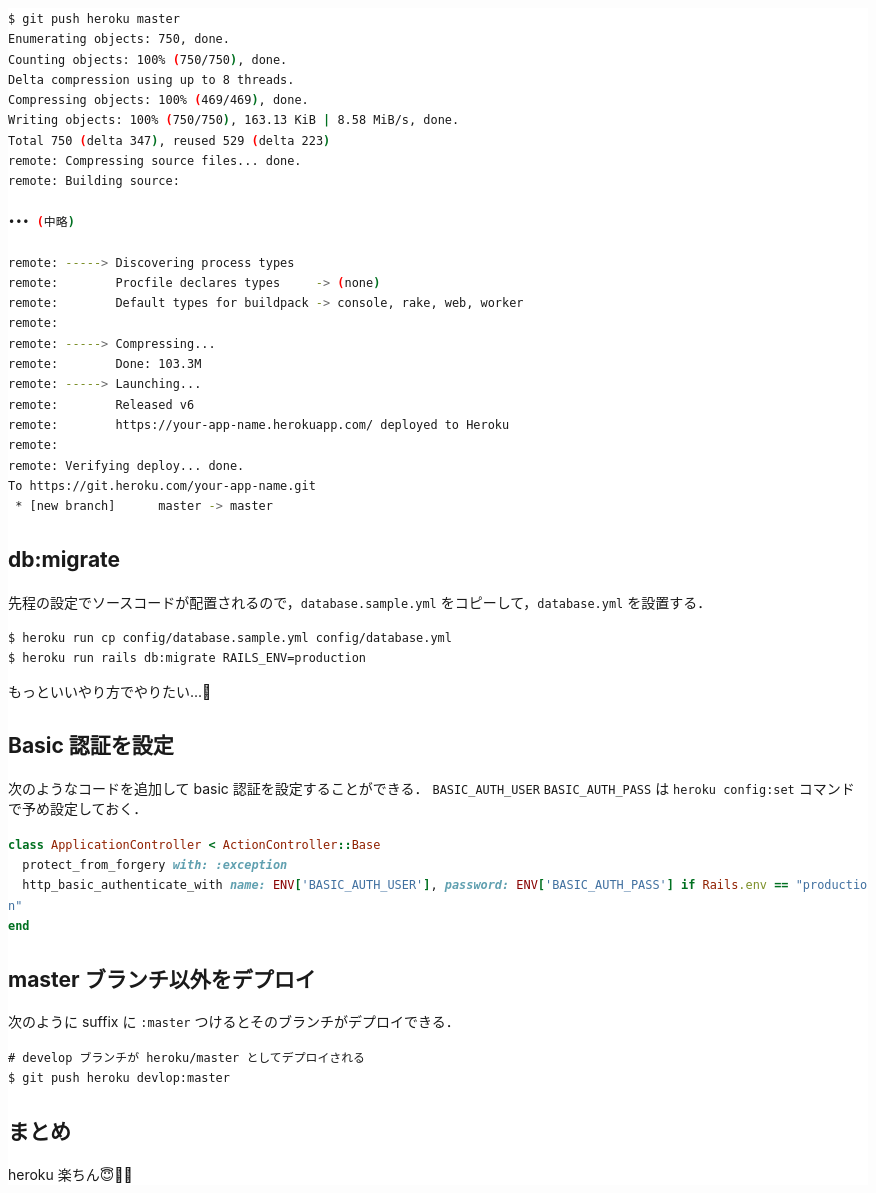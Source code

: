 
```bash
$ git push heroku master
Enumerating objects: 750, done.
Counting objects: 100% (750/750), done.
Delta compression using up to 8 threads.
Compressing objects: 100% (469/469), done.
Writing objects: 100% (750/750), 163.13 KiB | 8.58 MiB/s, done.
Total 750 (delta 347), reused 529 (delta 223)
remote: Compressing source files... done.
remote: Building source:

••• (中略)

remote: -----> Discovering process types
remote:        Procfile declares types     -> (none)
remote:        Default types for buildpack -> console, rake, web, worker
remote: 
remote: -----> Compressing...
remote:        Done: 103.3M
remote: -----> Launching...
remote:        Released v6
remote:        https://your-app-name.herokuapp.com/ deployed to Heroku
remote: 
remote: Verifying deploy... done.
To https://git.heroku.com/your-app-name.git
 * [new branch]      master -> master
```

## db:migrate

先程の設定でソースコードが配置されるので，`database.sample.yml` をコピーして，`database.yml` を設置する．


```bash
$ heroku run cp config/database.sample.yml config/database.yml
$ heroku run rails db:migrate RAILS_ENV=production
```

もっといいやり方でやりたい...🤔

## Basic 認証を設定

次のようなコードを追加して basic 認証を設定することができる．
`BASIC_AUTH_USER` `BASIC_AUTH_PASS` は `heroku config:set` コマンドで予め設定しておく．

```ruby
class ApplicationController < ActionController::Base
  protect_from_forgery with: :exception
  http_basic_authenticate_with name: ENV['BASIC_AUTH_USER'], password: ENV['BASIC_AUTH_PASS'] if Rails.env == "production"
end
```


## master ブランチ以外をデプロイ

次のように suffix に `:master` つけるとそのブランチがデプロイできる．

```
# develop ブランチが heroku/master としてデプロイされる
$ git push heroku devlop:master
```

## まとめ

heroku 楽ちん😇👏✨

